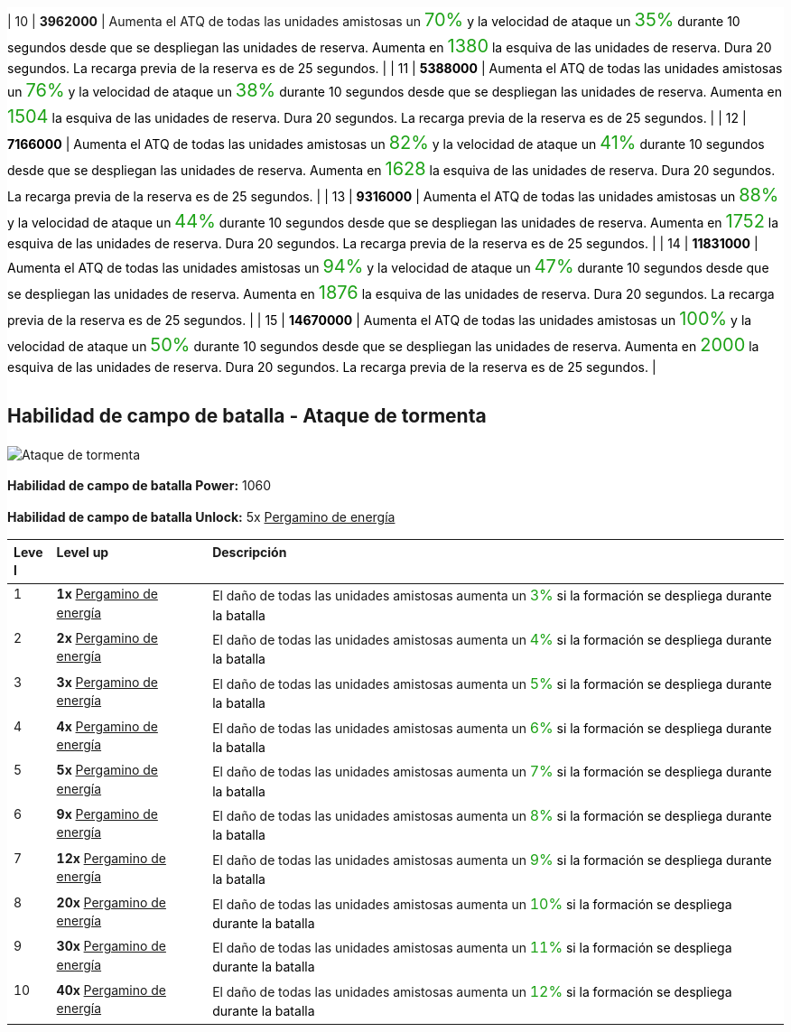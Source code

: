   | 10 | **3962000** | Aumenta el ATQ de todas las unidades amistosas un <span style="color: #1ca216;font-size:20px">70%</span><span style="color: black"> y la velocidad de ataque un <span style="color: #1ca216;font-size:20px">35%</span><span style="color: black"> durante 10 segundos desde que se despliegan las unidades de reserva. Aumenta en <span style="color: #1ca216;font-size:20px">1380</span><span style="color: black"> la esquiva de las unidades de reserva. Dura 20 segundos. La recarga previa de la reserva es de 25 segundos. | 
  | 11 | **5388000** | Aumenta el ATQ de todas las unidades amistosas un <span style="color: #1ca216;font-size:20px">76%</span><span style="color: black"> y la velocidad de ataque un <span style="color: #1ca216;font-size:20px">38%</span><span style="color: black"> durante 10 segundos desde que se despliegan las unidades de reserva. Aumenta en <span style="color: #1ca216;font-size:20px">1504</span><span style="color: black"> la esquiva de las unidades de reserva. Dura 20 segundos. La recarga previa de la reserva es de 25 segundos. | 
  | 12 | **7166000** | Aumenta el ATQ de todas las unidades amistosas un <span style="color: #1ca216;font-size:20px">82%</span><span style="color: black"> y la velocidad de ataque un <span style="color: #1ca216;font-size:20px">41%</span><span style="color: black"> durante 10 segundos desde que se despliegan las unidades de reserva. Aumenta en <span style="color: #1ca216;font-size:20px">1628</span><span style="color: black"> la esquiva de las unidades de reserva. Dura 20 segundos. La recarga previa de la reserva es de 25 segundos. | 
  | 13 | **9316000** | Aumenta el ATQ de todas las unidades amistosas un <span style="color: #1ca216;font-size:20px">88%</span><span style="color: black"> y la velocidad de ataque un <span style="color: #1ca216;font-size:20px">44%</span><span style="color: black"> durante 10 segundos desde que se despliegan las unidades de reserva. Aumenta en <span style="color: #1ca216;font-size:20px">1752</span><span style="color: black"> la esquiva de las unidades de reserva. Dura 20 segundos. La recarga previa de la reserva es de 25 segundos. | 
  | 14 | **11831000** | Aumenta el ATQ de todas las unidades amistosas un <span style="color: #1ca216;font-size:20px">94%</span><span style="color: black"> y la velocidad de ataque un <span style="color: #1ca216;font-size:20px">47%</span><span style="color: black"> durante 10 segundos desde que se despliegan las unidades de reserva. Aumenta en <span style="color: #1ca216;font-size:20px">1876</span><span style="color: black"> la esquiva de las unidades de reserva. Dura 20 segundos. La recarga previa de la reserva es de 25 segundos. | 
  | 15 | **14670000** | Aumenta el ATQ de todas las unidades amistosas un <span style="color: #1ca216;font-size:20px">100%</span><span style="color: black"> y la velocidad de ataque un <span style="color: #1ca216;font-size:20px">50%</span><span style="color: black"> durante 10 segundos desde que se despliegan las unidades de reserva. Aumenta en <span style="color: #1ca216;font-size:20px">2000</span><span style="color: black"> la esquiva de las unidades de reserva. Dura 20 segundos. La recarga previa de la reserva es de 25 segundos. | 


## Habilidad de campo de batalla - **Ataque de tormenta** 

  ![Ataque de tormenta](/images/b/backupSkill1Icon_1.png)

 **Habilidad de campo de batalla Power:** 1060

 **Habilidad de campo de batalla Unlock:** 5x [Pergamino de energía](/ItemsES/con_830/)

  |  Level  | Level up | Descripción | 
  |:-----|:----|:----------| 
  | 1 | **1x** [Pergamino de energía](/ItemsES/con_830/) | El daño de todas las unidades amistosas aumenta un <span style="color: #1ca216;font-size:16px">3%</span><span style="color: black"> si la formación se despliega durante la batalla | 
  | 2 | **2x** [Pergamino de energía](/ItemsES/con_830/) | El daño de todas las unidades amistosas aumenta un <span style="color: #1ca216;font-size:16px">4%</span><span style="color: black"> si la formación se despliega durante la batalla | 
  | 3 | **3x** [Pergamino de energía](/ItemsES/con_830/) | El daño de todas las unidades amistosas aumenta un <span style="color: #1ca216;font-size:16px">5%</span><span style="color: black"> si la formación se despliega durante la batalla | 
  | 4 | **4x** [Pergamino de energía](/ItemsES/con_830/) | El daño de todas las unidades amistosas aumenta un <span style="color: #1ca216;font-size:16px">6%</span><span style="color: black"> si la formación se despliega durante la batalla | 
  | 5 | **5x** [Pergamino de energía](/ItemsES/con_830/) | El daño de todas las unidades amistosas aumenta un <span style="color: #1ca216;font-size:16px">7%</span><span style="color: black"> si la formación se despliega durante la batalla | 
  | 6 | **9x** [Pergamino de energía](/ItemsES/con_830/) | El daño de todas las unidades amistosas aumenta un <span style="color: #1ca216;font-size:16px">8%</span><span style="color: black"> si la formación se despliega durante la batalla | 
  | 7 | **12x** [Pergamino de energía](/ItemsES/con_830/) | El daño de todas las unidades amistosas aumenta un <span style="color: #1ca216;font-size:16px">9%</span><span style="color: black"> si la formación se despliega durante la batalla | 
  | 8 | **20x** [Pergamino de energía](/ItemsES/con_830/) | El daño de todas las unidades amistosas aumenta un <span style="color: #1ca216;font-size:16px">10%</span><span style="color: black"> si la formación se despliega durante la batalla | 
  | 9 | **30x** [Pergamino de energía](/ItemsES/con_830/) | El daño de todas las unidades amistosas aumenta un <span style="color: #1ca216;font-size:16px">11%</span><span style="color: black"> si la formación se despliega durante la batalla | 
  | 10 | **40x** [Pergamino de energía](/ItemsES/con_830/) | El daño de todas las unidades amistosas aumenta un <span style="color: #1ca216;font-size:16px">12%</span><span style="color: black"> si la formación se despliega durante la batalla | 